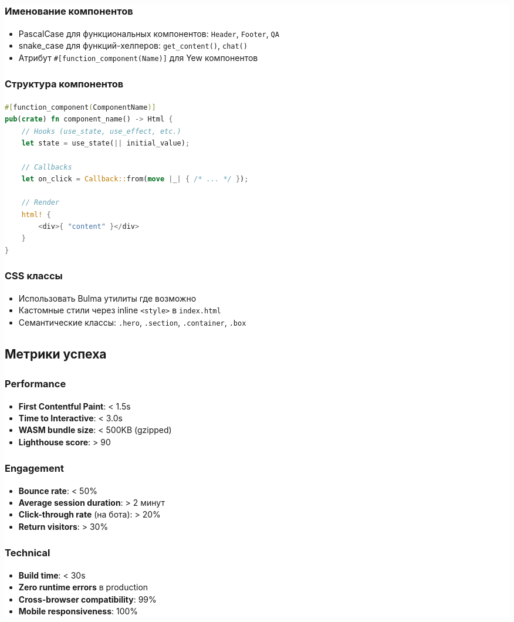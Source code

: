### Именование компонентов

- PascalCase для функциональных компонентов: `Header`, `Footer`, `QA`
- snake_case для функций-хелперов: `get_content()`, `chat()`
- Атрибут `#[function_component(Name)]` для Yew компонентов

### Структура компонентов

```rust
#[function_component(ComponentName)]
pub(crate) fn component_name() -> Html {
    // Hooks (use_state, use_effect, etc.)
    let state = use_state(|| initial_value);
    
    // Callbacks
    let on_click = Callback::from(move |_| { /* ... */ });
    
    // Render
    html! {
        <div>{ "content" }</div>
    }
}
```

### CSS классы

- Использовать Bulma утилиты где возможно
- Кастомные стили через inline `<style>` в `index.html`
- Семантические классы: `.hero`, `.section`, `.container`, `.box`

## Метрики успеха

### Performance

- **First Contentful Paint**: < 1.5s
- **Time to Interactive**: < 3.0s
- **WASM bundle size**: < 500KB (gzipped)
- **Lighthouse score**: > 90

### Engagement

- **Bounce rate**: < 50%
- **Average session duration**: > 2 минут
- **Click-through rate** (на бота): > 20%
- **Return visitors**: > 30%

### Technical

- **Build time**: < 30s
- **Zero runtime errors** в production
- **Cross-browser compatibility**: 99%
- **Mobile responsiveness**: 100%